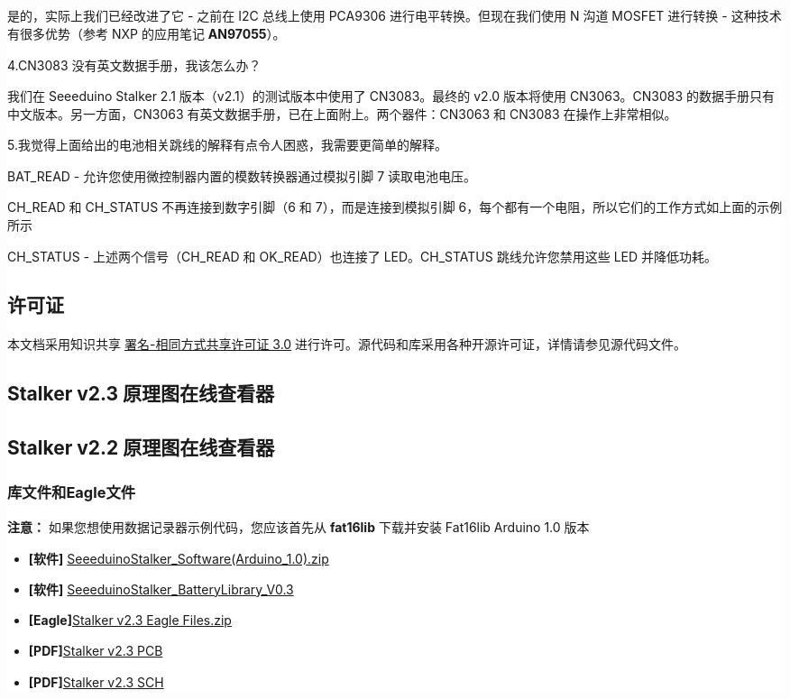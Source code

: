    是的，实际上我们已经改进了它 - 之前在 I2C 总线上使用 PCA9306 进行电平转换。但现在我们使用 N 沟道 MOSFET 进行转换 - 这种技术有很多优势（参考 NXP 的应用笔记 **AN97055**）。

4.CN3083 没有英文数据手册，我该怎么办？

   我们在 Seeeduino Stalker 2.1 版本（v2.1）的测试版本中使用了 CN3083。最终的 v2.0 版本将使用 CN3063。CN3083 的数据手册只有中文版本。另一方面，CN3063 有英文数据手册，已在上面附上。两个器件：CN3063 和 CN3083 在操作上非常相似。

5.我觉得上面给出的电池相关跳线的解释有点令人困惑，我需要更简单的解释。

  BAT_READ - 允许您使用微控制器内置的模数转换器通过模拟引脚 7 读取电池电压。

  CH_READ 和 CH_STATUS 不再连接到数字引脚（6 和 7），而是连接到模拟引脚 6，每个都有一个电阻，所以它们的工作方式如上面的示例所示

   CH_STATUS - 上述两个信号（CH_READ 和 OK_READ）也连接了 LED。CH_STATUS 跳线允许您禁用这些 LED 并降低功耗。

##   许可证   ##

本文档采用知识共享 [署名-相同方式共享许可证 3.0](http://creativecommons.org/licenses/by-sa/3.0/) 进行许可。源代码和库采用各种开源许可证，详情请参见源代码文件。


## Stalker v2.3 原理图在线查看器

<div className="altium-ecad-viewer" data-project-src="https://files.seeedstudio.com/wiki/Seeeduino_Stalker_v2.3/res/Stalker_v2.3_Eagle_Files.zip" style={{borderRadius: '0px 0px 4px 4px', height: 500, borderStyle: 'solid', borderWidth: 1, borderColor: 'rgb(241, 241, 241)', overflow: 'hidden', maxWidth: 1280, maxHeight: 700, boxSizing: 'border-box'}}>
</div>


## Stalker v2.2 原理图在线查看器

<div className="altium-ecad-viewer" data-project-src="https://files.seeedstudio.com/wiki/Seeeduino_Stalker_v2.3/res/Stalker_v2.2_eagle.zip" style={{borderRadius: '0px 0px 4px 4px', height: 500, borderStyle: 'solid', borderWidth: 1, borderColor: 'rgb(241, 241, 241)', overflow: 'hidden', maxWidth: 1280, maxHeight: 700, boxSizing: 'border-box'}}>
</div>


###  库文件和Eagle文件 ###
**注意：** 如果您想使用数据记录器示例代码，您应该首先从 **fat16lib** 下载并安装 Fat16lib Arduino 1.0 版本

- **[软件]** [SeeeduinoStalker_Software(Arduino_1.0).zip](https://files.seeedstudio.com/wiki/Seeeduino_Stalker_v2.3/res/SeeeduinoStalkerV2.1_Software-Arduino_1.0-.zip)

- **[软件]** [SeeeduinoStalker_BatteryLibrary_V0.3](https://drive.google.com/file/d/0B_woEJs7VW-hc2dBcUJfOVlDTk0/edit?usp=sharing)

- **[Eagle]**[Stalker v2.3 Eagle Files.zip](https://files.seeedstudio.com/wiki/Seeeduino_Stalker_v2.3/res/Stalker_v2.3_Eagle_Files.zip)

- **[PDF]**[Stalker v2.3 PCB](https://files.seeedstudio.com/wiki/Seeeduino_Stalker_v2.3/res/Stalker%20v2.3.pdf)

- **[PDF]**[Stalker v2.3 SCH](https://files.seeedstudio.com/wiki/Seeeduino_Stalker_v2.3/res/Stalker%20v2.3%20SCH.pdf)
